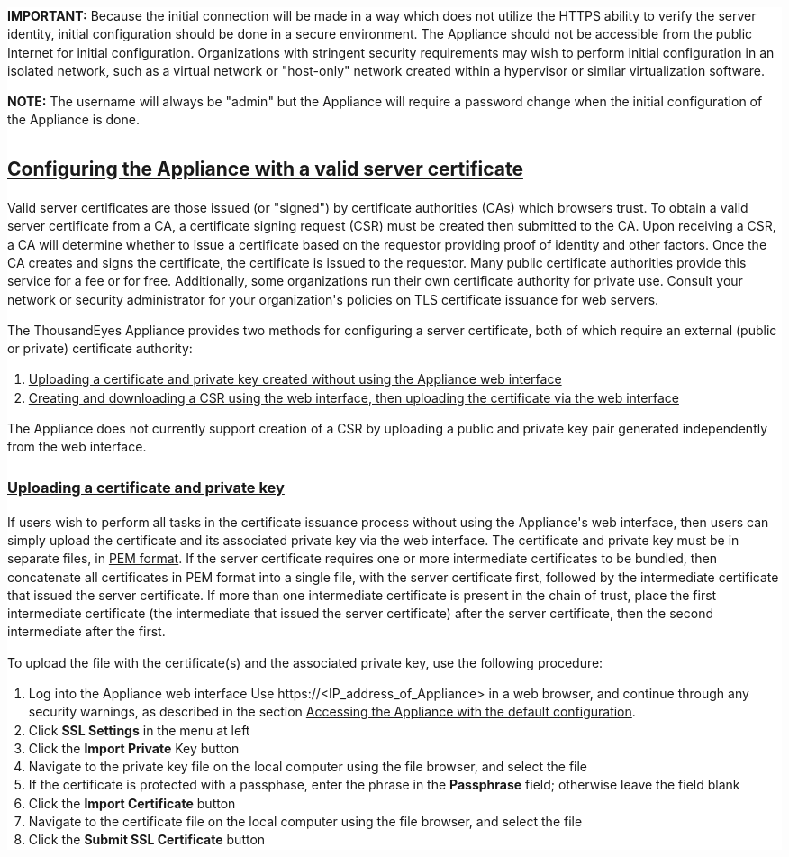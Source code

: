 **IMPORTANT:** Because the initial connection will be made in a way which does not utilize the HTTPS ability to verify the server identity, initial configuration should be done in a secure environment. The Appliance should not be accessible from the public Internet for initial configuration. Organizations with stringent security requirements may wish to perform initial configuration in an isolated network, such as a virtual network or "host-only" network created within a hypervisor or similar virtualization software.

**NOTE:** The username will always be "admin" but the Appliance will require a password change when the initial configuration of the Appliance is done.

## [Configuring the Appliance with a valid server certificate]()

 Valid server certificates are those issued \(or "signed"\) by certificate authorities \(CAs\) which browsers trust. To obtain a valid server certificate from a CA, a certificate signing request \(CSR\) must be created then submitted to the CA. Upon receiving a CSR, a CA will determine whether to issue a certificate based on the requestor providing proof of identity and other factors. Once the CA creates and signs the certificate, the certificate is issued to the requestor. Many [public certificate authorities](https://ccadb-public.secure.force.com/mozilla/CACertificatesInFirefoxReport) provide this service for a fee or for free. Additionally, some organizations run their own certificate authority for private use. Consult your network or security administrator for your organization's policies on TLS certificate issuance for web servers.

The ThousandEyes Appliance provides two methods for configuring a server certificate, both of which require an external \(public or private\) certificate authority:

1. [Uploading a certificate and private key created without using the Appliance web interface]()
2. [Creating and downloading a CSR using the web interface, then uploading the certificate via the web interface]()

 The Appliance does not currently support creation of a CSR by uploading a public and private key pair generated independently from the web interface.

### [Uploading a certificate and private key]()

If users wish to perform all tasks in the certificate issuance process without using the Appliance's web interface, then users can simply upload the certificate and its associated private key via the web interface. The certificate and private key must be in separate files, in [PEM format](https://success.thousandeyes.com/PublicArticlePage?articleIdParam=kA044000000LB2fCAG_Installing-CA-Certificates-on-Enterprise-Agents#converting). If the server certificate requires one or more intermediate certificates to be bundled, then concatenate all certificates in PEM format into a single file, with the server certificate first, followed by the intermediate certificate that issued the server certificate. If more than one intermediate certificate is present in the chain of trust, place the first intermediate certificate \(the intermediate that issued the server certificate\) after the server certificate, then the second intermediate after the first.

To upload the file with the certificate\(s\) and the associated private key, use the following procedure:

1. Log into the Appliance web interface  Use https://&lt;IP\_address\_of\_Appliance&gt; in a web browser, and continue through any security warnings, as described in the section [Accessing the Appliance with the default configuration]().   
2. Click **SSL Settings** in the menu at left   
3. Click the **Import Private** Key button   
4. Navigate to the private key file on the local computer using the file browser, and select the file   
5. If the certificate is protected with a passphase, enter the phrase in the **Passphrase** field; otherwise leave the field blank   
6. Click the **Import Certificate** button   
7. Navigate to the certificate file on the local computer using the file browser, and select the file   
8. Click the **Submit SSL Certificate** button
